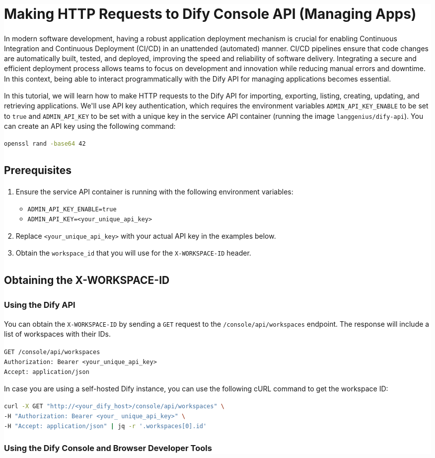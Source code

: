 # Making HTTP Requests to Dify Console API (Managing Apps)

In modern software development, having a robust application deployment mechanism is crucial for enabling Continuous Integration and Continuous Deployment (CI/CD) in an unattended (automated) manner. CI/CD pipelines ensure that code changes are automatically built, tested, and deployed, improving the speed and reliability of software delivery. Integrating a secure and efficient deployment process allows teams to focus on development and innovation while reducing manual errors and downtime. In this context, being able to interact programmatically with the Dify API for managing applications becomes essential.

In this tutorial, we will learn how to make HTTP requests to the Dify API for importing, exporting, listing, creating, updating, and retrieving applications. We'll use API key authentication, which requires the environment variables `ADMIN_API_KEY_ENABLE` to be set to `true` and `ADMIN_API_KEY` to be set with a unique key in the service API container (running the image `langgenius/dify-api`). You can create an API key using the following command:

```sh
openssl rand -base64 42
```

## Prerequisites

1. Ensure the service API container is running with the following environment variables:
   - `ADMIN_API_KEY_ENABLE=true`
   - `ADMIN_API_KEY=<your_unique_api_key>`

2. Replace `<your_unique_api_key>` with your actual API key in the examples below.

3. Obtain the `workspace_id` that you will use for the `X-WORKSPACE-ID` header.

## Obtaining the X-WORKSPACE-ID

### Using the Dify API

You can obtain the `X-WORKSPACE-ID` by sending a `GET` request to the `/console/api/workspaces` endpoint. The response will include a list of workspaces with their IDs.
```http
GET /console/api/workspaces
Authorization: Bearer <your_unique_api_key>
Accept: application/json
```

In case you are using a self-hosted Dify instance, you can use the following cURL command to get the workspace ID:

```sh
curl -X GET "http://<your_dify_host>/console/api/workspaces" \
-H "Authorization: Bearer <your_ unique_api_key>" \
-H "Accept: application/json" | jq -r '.workspaces[0].id'
```

### Using the Dify Console and Browser Developer Tools
